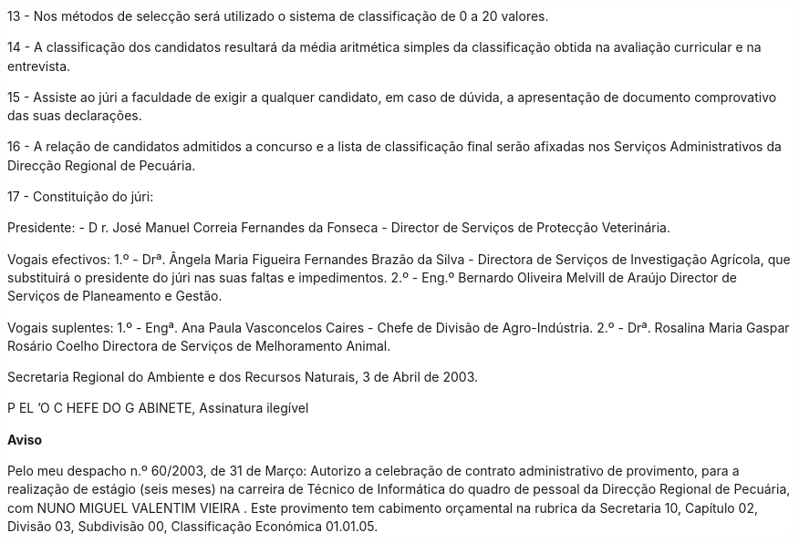 
13 - Nos métodos de selecção será utilizado o sistema de
classificação de 0 a 20 valores.


14 - A classificação dos candidatos resultará da média
aritmética simples da classificação obtida na avaliação curricular e na entrevista.


15 - Assiste ao júri a faculdade de exigir a qualquer candidato, em caso de dúvida, a apresentação de documento comprovativo das suas declarações.


16 - A relação de candidatos admitidos a concurso e a
lista de classificação final serão afixadas nos
Serviços Administrativos da Direcção Regional de
Pecuária.


17 - Constituição do júri:


Presidente:
     - D r. José Manuel Correia Fernandes da
Fonseca - Director de Serviços de Protecção
Veterinária.


Vogais efectivos:
1.º - Drª. Ângela Maria Figueira Fernandes
Brazão da Silva - Directora de Serviços de
Investigação Agrícola, que substituirá o
presidente do júri nas suas faltas e
impedimentos.
2.º - Eng.º Bernardo Oliveira Melvill de Araújo Director de Serviços de Planeamento e
Gestão.


Vogais suplentes:
1.º - Engª. Ana Paula Vasconcelos Caires - Chefe
de Divisão de Agro-Indústria.
2.º - Drª. Rosalina Maria Gaspar Rosário Coelho Directora de Serviços de Melhoramento
Animal.


Secretaria Regional do Ambiente e dos Recursos
Naturais, 3 de Abril de 2003.


P EL ’O C HEFE DO G ABINETE, Assinatura ilegível


**Aviso**


Pelo meu despacho n.º 60/2003, de 31 de Março:
Autorizo a celebração de contrato administrativo de
provimento, para a realização de estágio (seis meses) na
carreira de Técnico de Informática do quadro de pessoal da
Direcção Regional de Pecuária, com NUNO MIGUEL
VALENTIM VIEIRA .
Este provimento tem cabimento orçamental na rubrica da
Secretaria 10, Capítulo 02, Divisão 03, Subdivisão 00,
Classificação Económica 01.01.05.
